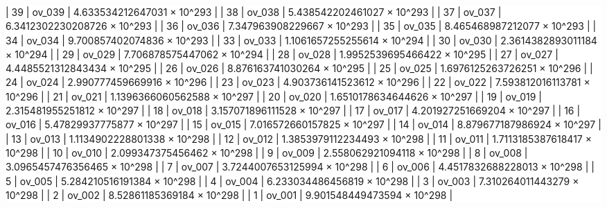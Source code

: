 | 39 | ov_039 | 4.633534212647031 × 10^293 |
| 38 | ov_038 | 5.438542202461027 × 10^293 |
| 37 | ov_037 | 6.3412302230208726 × 10^293 |
| 36 | ov_036 | 7.347963908229667 × 10^293 |
| 35 | ov_035 | 8.465468987212077 × 10^293 |
| 34 | ov_034 | 9.700857402074836 × 10^293 |
| 33 | ov_033 | 1.1061657255255614 × 10^294 |
| 30 | ov_030 | 2.3614382893011184 × 10^294 |
| 29 | ov_029 | 7.706878575447062 × 10^294 |
| 28 | ov_028 | 1.9952539695466422 × 10^295 |
| 27 | ov_027 | 4.4485521312843434 × 10^295 |
| 26 | ov_026 | 8.876163741030264 × 10^295 |
| 25 | ov_025 | 1.6976125263726251 × 10^296 |
| 24 | ov_024 | 2.990777459669916 × 10^296 |
| 23 | ov_023 | 4.903736141523612 × 10^296 |
| 22 | ov_022 | 7.593812016113781 × 10^296 |
| 21 | ov_021 | 1.1396366060562588 × 10^297 |
| 20 | ov_020 | 1.6510178634644626 × 10^297 |
| 19 | ov_019 | 2.315481955251812 × 10^297 |
| 18 | ov_018 | 3.157071896111528 × 10^297 |
| 17 | ov_017 | 4.201927251669204 × 10^297 |
| 16 | ov_016 | 5.47829937775877 × 10^297 |
| 15 | ov_015 | 7.016572660157825 × 10^297 |
| 14 | ov_014 | 8.879677187986924 × 10^297 |
| 13 | ov_013 | 1.1134902228801338 × 10^298 |
| 12 | ov_012 | 1.3853979112234493 × 10^298 |
| 11 | ov_011 | 1.7113185387618417 × 10^298 |
| 10 | ov_010 | 2.099347375456462 × 10^298 |
| 9 | ov_009 | 2.558062921094118 × 10^298 |
| 8 | ov_008 | 3.0965457476356465 × 10^298 |
| 7 | ov_007 | 3.7244007653125994 × 10^298 |
| 6 | ov_006 | 4.4517832688228013 × 10^298 |
| 5 | ov_005 | 5.284210516191384 × 10^298 |
| 4 | ov_004 | 6.233034486456819 × 10^298 |
| 3 | ov_003 | 7.310264011443279 × 10^298 |
| 2 | ov_002 | 8.52861185369184 × 10^298 |
| 1 | ov_001 | 9.901548449473594 × 10^298 |

